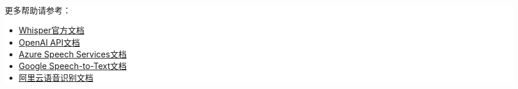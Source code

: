 更多帮助请参考：
- [Whisper官方文档](https://github.com/openai/whisper)
- [OpenAI API文档](https://platform.openai.com/docs/api-reference)
- [Azure Speech Services文档](https://docs.microsoft.com/en-us/azure/cognitive-services/speech-service/)
- [Google Speech-to-Text文档](https://cloud.google.com/speech-to-text/docs)
- [阿里云语音识别文档](https://help.aliyun.com/product/30413.html)

